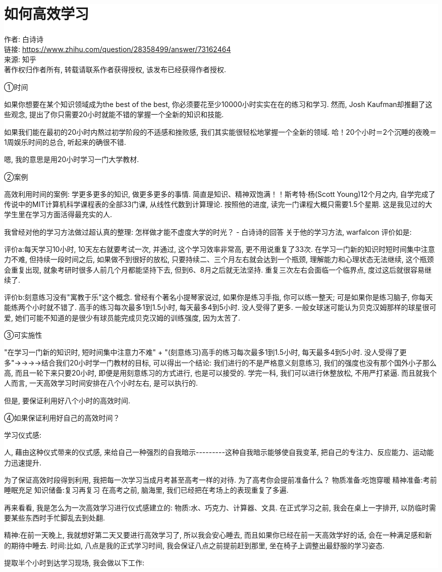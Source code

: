 ﻿如何高效学习
===========================
  
作者: 白诗诗  
链接: https://www.zhihu.com/question/28358499/answer/73162464  
来源: 知乎  
著作权归作者所有, 转载请联系作者获得授权, 该发布已经获得作者授权.     
  
①时间

如果你想要在某个知识领域成为the best of the best, 你必须要花至少10000小时实实在在的练习和学习. 然而, Josh Kaufman却推翻了这些观念, 提出了你只需要20小时就能不错的掌握一个全新的知识和技能. 

如果我们能在最初的20小时内熬过初学阶段的不适感和挫败感, 我们其实能很轻松地掌握一个全新的领域. 哈！20个小时＝2个沉睡的夜晚＝1周娱乐时间的总合, 听起来的确很不错. 

嗯, 我的意思是用20小时学习一门大学教材. 

②案例

高效利用时间的案例: 学更多更多的知识, 做更多更多的事情. 简直是知识、精神双饱满！！斯考特·杨(Scott Young)12个月之内, 自学完成了传说中的MIT计算机科学课程表的全部33门课, 从线性代数到计算理论. 按照他的进度, 读完一门课程大概只需要1.5个星期. 这是我见过的大学生里在学习方面活得最充实的人. 

我曾经对他的学习方法做过超认真的整理: 怎样做才能不虚度大学的时光？ - 白诗诗的回答
关于他的学习方法, warfalcon 评价如是: 

评价a:每天学习10小时, 10天左右就要考试一次, 并通过, 这个学习效率非常高, 更不用说重复了33次. 在学习一门新的知识时短时间集中注意力不难, 但持续一段时间之后, 如果做不到很好的放松, 只要持续二、三个月左右就会达到一个瓶颈, 理解能力和心理状态无法继续, 这个瓶颈会重复出现, 就象考研时很多人前几个月都能坚持下去, 但到6、8月之后就无法坚持. 重复三次左右会面临一个临界点, 度过这后就很容易继续了. 

评价b:刻意练习没有"寓教于乐"这个概念. 曾经有个著名小提琴家说过, 如果你是练习手指, 你可以练一整天; 可是如果你是练习脑子, 你每天能练两个小时就不错了. 高手的练习每次最多1到1.5小时, 每天最多4到5小时. 没人受得了更多. 一般女球迷可能认为贝克汉姆那样的球星很可爱, 她们可能不知道的是很少有球员能完成贝克汉姆的训练强度, 因为太苦了. 

③可实施性

"在学习一门新的知识时, 短时间集中注意力不难" + "(刻意练习)高手的练习每次最多1到1.5小时, 每天最多4到5小时. 没人受得了更多"→→→→结合我们20小时学一门教材的目标, 可以得出一个结论: 我们进行的不是严格意义刻意练习, 我们的强度也没有那个国外小子那么高, 而且一轮下来只要20小时, 即便是用刻意练习的方式进行, 也是可以接受的. 学完一科, 我们可以进行休整放松, 不用严打紧逼. 而且就我个人而言, 一天高效学习时间安排在八个小时左右, 是可以执行的. 

但是, 要保证利用好八个小时的高效时间. 


④如果保证利用好自己的高效时间？

学习仪式感: 

人, 藉由这种仪式带来的仪式感, 来给自己一种强烈的自我暗示---------这种自我暗示能够使自我变革, 把自己的专注力、反应能力、运动能力迅速提升. 

为了保证高效时段得到利用, 我把每一次学习当成月考甚至高考一样的对待. 
为了高考你会提前准备什么？
物质准备:吃饱穿暖
精神准备:考前睡眠充足
知识储备:复习再复习
在高考之前, 脑海里, 我们已经把在考场上的表现重复了多遍. 

再来看看, 我是怎么为一次高效学习进行仪式感建立的:
物质:水、巧克力、计算器、文具. 在正式学习之前, 我会在桌上一字排开, 以防临时需要某些东西时手忙脚乱去到处翻. 

精神:在前一天晚上, 我就想好第二天又要进行高效学习了, 所以我会安心睡去, 而且如果你已经在前一天高效学好的话, 会在一种满足感和新的期待中睡去. 
时间:比如, 八点是我的正式学习时间, 我会保证八点之前提前赶到那里, 坐在椅子上调整出最舒服的学习姿态. 

提取半个小时到达学习现场, 我会做以下工作:

